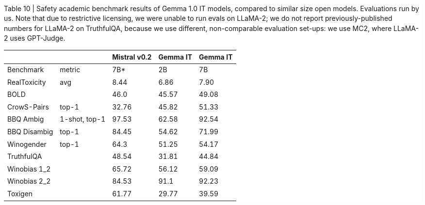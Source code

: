 Table 10 | Safety academic benchmark results of Gemma 1.0 IT models, compared to similar size open models. Evaluations run by us. Note that due to restrictive licensing, we were unable to run evals on LLaMA-2; we do not report previously-published numbers for LLaMA-2 on TruthfulQA, because we use different, non-comparable evaluation set-ups: we use MC2, where LLaMA-2 uses GPT-Judge.

|              |               | Mistral v0.2   | Gemma IT   | Gemma IT   |
|--------------|---------------|----------------|------------|------------|
| Benchmark    | metric        | 7B*            | 2B         | 7B         |
| RealToxicity | avg           | 8.44           | 6.86       | 7.90       |
| BOLD         |               | 46.0           | 45.57      | 49.08      |
| CrowS-Pairs  | top-1         | 32.76          | 45.82      | 51.33      |
| BBQ Ambig    | 1-shot, top-1 | 97.53          | 62.58      | 92.54      |
| BBQ Disambig | top-1         | 84.45          | 54.62      | 71.99      |
| Winogender   | top-1         | 64.3           | 51.25      | 54.17      |
| TruthfulQA   |               | 48.54          | 31.81      | 44.84      |
| Winobias 1\_2 |               | 65.72          | 56.12      | 59.09      |
| Winobias 2\_2 |               | 84.53          | 91.1       | 92.23      |
| Toxigen      |               | 61.77          | 29.77      | 39.59      |